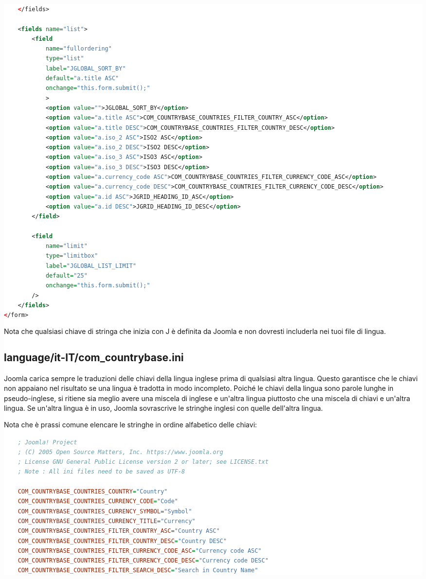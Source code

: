 ```xml
    </fields>

    <fields name="list">
        <field
            name="fullordering"
            type="list"
            label="JGLOBAL_SORT_BY"
            default="a.title ASC"
            onchange="this.form.submit();"
            >
            <option value="">JGLOBAL_SORT_BY</option>
            <option value="a.title ASC">COM_COUNTRYBASE_COUNTRIES_FILTER_COUNTRY_ASC</option>
            <option value="a.title DESC">COM_COUNTRYBASE_COUNTRIES_FILTER_COUNTRY_DESC</option>
            <option value="a.iso_2 ASC">ISO2 ASC</option>
            <option value="a.iso_2 DESC">ISO2 DESC</option>
            <option value="a.iso_3 ASC">ISO3 ASC</option>
            <option value="a.iso_3 DESC">ISO3 DESC</option>
            <option value="a.currency_code ASC">COM_COUNTRYBASE_COUNTRIES_FILTER_CURRENCY_CODE_ASC</option>
            <option value="a.currency_code DESC">COM_COUNTRYBASE_COUNTRIES_FILTER_CURRENCY_CODE_DESC</option>
            <option value="a.id ASC">JGRID_HEADING_ID_ASC</option>
            <option value="a.id DESC">JGRID_HEADING_ID_DESC</option>
        </field>

        <field
            name="limit"
            type="limitbox"
            label="JGLOBAL_LIST_LIMIT"
            default="25"
            onchange="this.form.submit();"
        />
    </fields>
</form>
```

Nota che qualsiasi chiave di stringa che inizia con J è definita da Joomla e non dovresti includerla nei tuoi file di lingua.

## language/it-IT/com_countrybase.ini

Joomla carica sempre le traduzioni delle chiavi della lingua inglese prima di qualsiasi altra lingua. Questo garantisce che le chiavi non appaiano nel risultato se una lingua è tradotta in modo incompleto. Poiché le chiavi della lingua sono parole lunghe in pseudo-inglese, si ritiene sia meglio avere una miscela di inglese e un'altra lingua piuttosto che una miscela di chiavi e un'altra lingua. Se un'altra lingua è in uso, Joomla sovrascrive le stringhe inglesi con quelle dell'altra lingua.

Nota che è prassi comune elencare le stringhe in ordine alfabetico delle chiavi:

```ini
    ; Joomla! Project
    ; (C) 2005 Open Source Matters, Inc. https://www.joomla.org
    ; License GNU General Public License version 2 or later; see LICENSE.txt
    ; Note : All ini files need to be saved as UTF-8

    COM_COUNTRYBASE_COUNTRIES_COUNTRY="Country"
    COM_COUNTRYBASE_COUNTRIES_CURRENCY_CODE="Code"
    COM_COUNTRYBASE_COUNTRIES_CURRENCY_SYMBOL="Symbol"
    COM_COUNTRYBASE_COUNTRIES_CURRENCY_TITLE="Currency"
    COM_COUNTRYBASE_COUNTRIES_FILTER_COUNTRY_ASC="Country ASC"
    COM_COUNTRYBASE_COUNTRIES_FILTER_COUNTRY_DESC="Country DESC"
    COM_COUNTRYBASE_COUNTRIES_FILTER_CURRENCY_CODE_ASC="Currency code ASC"
    COM_COUNTRYBASE_COUNTRIES_FILTER_CURRENCY_CODE_DESC="Currency code DESC"
    COM_COUNTRYBASE_COUNTRIES_FILTER_SEARCH_DESC="Search in Country Name"
```